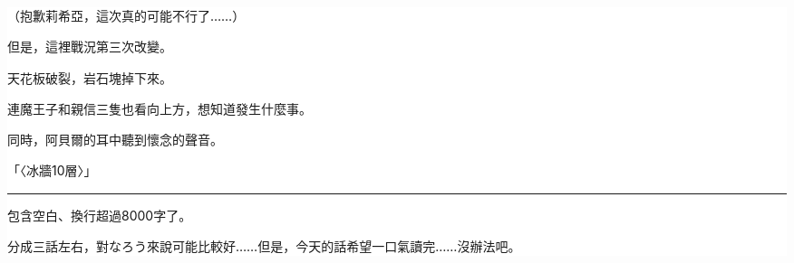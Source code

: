 （抱歉莉希亞，這次真的可能不行了……）

但是，這裡戰況第三次改變。

天花板破裂，岩石塊掉下來。

連魔王子和親信三隻也看向上方，想知道發生什麼事。

同時，阿貝爾的耳中聽到懷念的聲音。

「〈冰牆10層〉」

---

包含空白、換行超過8000字了。

分成三話左右，對なろう來說可能比較好……但是，今天的話希望一口氣讀完……沒辦法吧。
